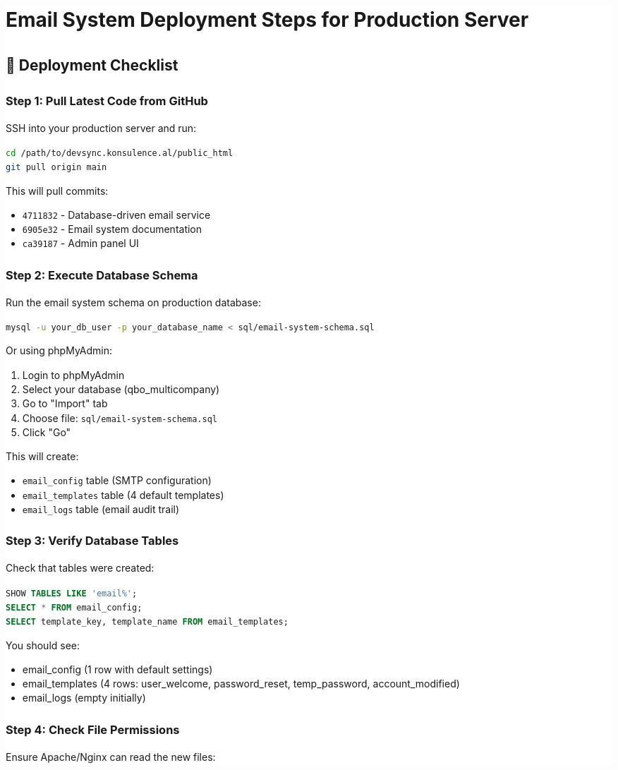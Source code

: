 # Email System Deployment Steps for Production Server

## 🚀 Deployment Checklist

### Step 1: Pull Latest Code from GitHub
SSH into your production server and run:

```bash
cd /path/to/devsync.konsulence.al/public_html
git pull origin main
```

This will pull commits:
- `4711832` - Database-driven email service
- `6905e32` - Email system documentation  
- `ca39187` - Admin panel UI

### Step 2: Execute Database Schema
Run the email system schema on production database:

```bash
mysql -u your_db_user -p your_database_name < sql/email-system-schema.sql
```

Or using phpMyAdmin:
1. Login to phpMyAdmin
2. Select your database (qbo_multicompany)
3. Go to "Import" tab
4. Choose file: `sql/email-system-schema.sql`
5. Click "Go"

This will create:
- `email_config` table (SMTP configuration)
- `email_templates` table (4 default templates)
- `email_logs` table (email audit trail)

### Step 3: Verify Database Tables
Check that tables were created:

```sql
SHOW TABLES LIKE 'email%';
SELECT * FROM email_config;
SELECT template_key, template_name FROM email_templates;
```

You should see:
- email_config (1 row with default settings)
- email_templates (4 rows: user_welcome, password_reset, temp_password, account_modified)
- email_logs (empty initially)

### Step 4: Check File Permissions
Ensure Apache/Nginx can read the new files:
